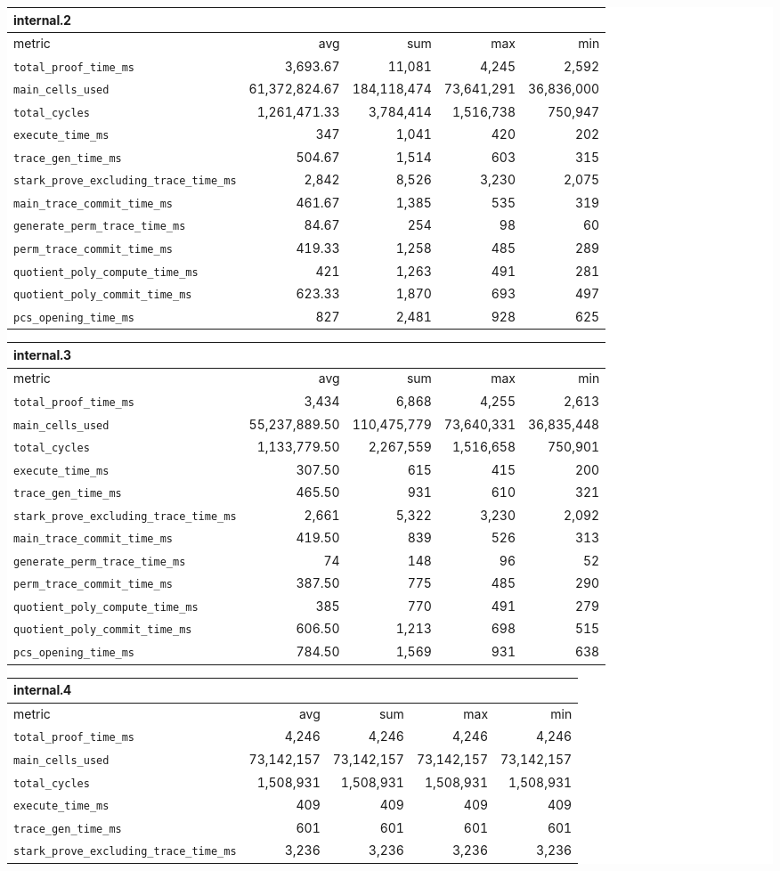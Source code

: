| internal.2 |||||
|:---|---:|---:|---:|---:|
|metric|avg|sum|max|min|
| `total_proof_time_ms ` |  3,693.67 |  11,081 |  4,245 |  2,592 |
| `main_cells_used     ` |  61,372,824.67 |  184,118,474 |  73,641,291 |  36,836,000 |
| `total_cycles        ` |  1,261,471.33 |  3,784,414 |  1,516,738 |  750,947 |
| `execute_time_ms     ` |  347 |  1,041 |  420 |  202 |
| `trace_gen_time_ms   ` |  504.67 |  1,514 |  603 |  315 |
| `stark_prove_excluding_trace_time_ms` |  2,842 |  8,526 |  3,230 |  2,075 |
| `main_trace_commit_time_ms` |  461.67 |  1,385 |  535 |  319 |
| `generate_perm_trace_time_ms` |  84.67 |  254 |  98 |  60 |
| `perm_trace_commit_time_ms` |  419.33 |  1,258 |  485 |  289 |
| `quotient_poly_compute_time_ms` |  421 |  1,263 |  491 |  281 |
| `quotient_poly_commit_time_ms` |  623.33 |  1,870 |  693 |  497 |
| `pcs_opening_time_ms ` |  827 |  2,481 |  928 |  625 |

| internal.3 |||||
|:---|---:|---:|---:|---:|
|metric|avg|sum|max|min|
| `total_proof_time_ms ` |  3,434 |  6,868 |  4,255 |  2,613 |
| `main_cells_used     ` |  55,237,889.50 |  110,475,779 |  73,640,331 |  36,835,448 |
| `total_cycles        ` |  1,133,779.50 |  2,267,559 |  1,516,658 |  750,901 |
| `execute_time_ms     ` |  307.50 |  615 |  415 |  200 |
| `trace_gen_time_ms   ` |  465.50 |  931 |  610 |  321 |
| `stark_prove_excluding_trace_time_ms` |  2,661 |  5,322 |  3,230 |  2,092 |
| `main_trace_commit_time_ms` |  419.50 |  839 |  526 |  313 |
| `generate_perm_trace_time_ms` |  74 |  148 |  96 |  52 |
| `perm_trace_commit_time_ms` |  387.50 |  775 |  485 |  290 |
| `quotient_poly_compute_time_ms` |  385 |  770 |  491 |  279 |
| `quotient_poly_commit_time_ms` |  606.50 |  1,213 |  698 |  515 |
| `pcs_opening_time_ms ` |  784.50 |  1,569 |  931 |  638 |

| internal.4 |||||
|:---|---:|---:|---:|---:|
|metric|avg|sum|max|min|
| `total_proof_time_ms ` |  4,246 |  4,246 |  4,246 |  4,246 |
| `main_cells_used     ` |  73,142,157 |  73,142,157 |  73,142,157 |  73,142,157 |
| `total_cycles        ` |  1,508,931 |  1,508,931 |  1,508,931 |  1,508,931 |
| `execute_time_ms     ` |  409 |  409 |  409 |  409 |
| `trace_gen_time_ms   ` |  601 |  601 |  601 |  601 |
| `stark_prove_excluding_trace_time_ms` |  3,236 |  3,236 |  3,236 |  3,236 |